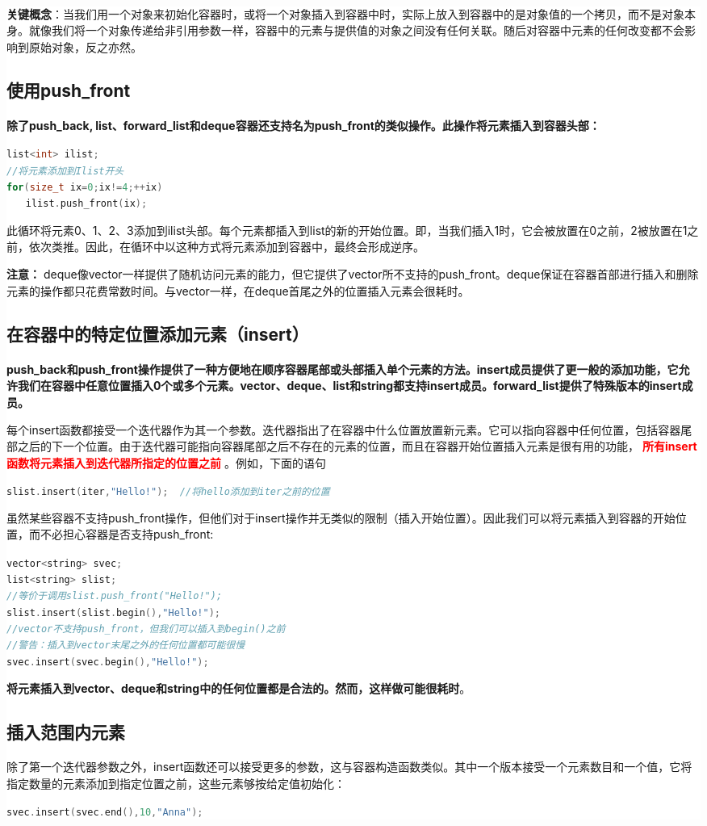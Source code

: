 **关键概念**：当我们用一个对象来初始化容器时，或将一个对象插入到容器中时，实际上放入到容器中的是对象值的一个拷贝，而不是对象本身。就像我们将一个对象传递给非引用参数一样，容器中的元素与提供值的对象之间没有任何关联。随后对容器中元素的任何改变都不会影响到原始对象，反之亦然。

 

## 使用push_front

**除了push_back, list、forward_list和deque容器还支持名为push_front的类似操作。此操作将元素插入到容器头部：**

```C++
list<int> ilist;
//将元素添加到Ilist开头
for(size_t ix=0;ix!=4;++ix)
　　ilist.push_front(ix);
```

此循环将元素0、1、2、3添加到ilist头部。每个元素都插入到list的新的开始位置。即，当我们插入1时，它会被放置在0之前，2被放置在1之前，依次类推。因此，在循环中以这种方式将元素添加到容器中，最终会形成逆序。

**注意：** deque像vector一样提供了随机访问元素的能力，但它提供了vector所不支持的push_front。deque保证在容器首部进行插入和删除元素的操作都只花费常数时间。与vector一样，在deque首尾之外的位置插入元素会很耗时。

 

## 在容器中的特定位置添加元素（insert）

**push_back和push_front操作提供了一种方便地在顺序容器尾部或头部插入单个元素的方法。insert成员提供了更一般的添加功能，它允许我们在容器中任意位置插入0个或多个元素。vector、deque、list和string都支持insert成员。forward_list提供了特殊版本的insert成员。**

每个insert函数都接受一个迭代器作为其一个参数。迭代器指出了在容器中什么位置放置新元素。它可以指向容器中任何位置，包括容器尾部之后的下一个位置。由于迭代器可能指向容器尾部之后不存在的元素的位置，而且在容器开始位置插入元素是很有用的功能，<font color=red > **所有insert函数将元素插入到迭代器所指定的位置之前** </font>。例如，下面的语句

```C++
slist.insert(iter,"Hello!");  //将hello添加到iter之前的位置
```

虽然某些容器不支持push_front操作，但他们对于insert操作并无类似的限制（插入开始位置）。因此我们可以将元素插入到容器的开始位置，而不必担心容器是否支持push_front:

```C++
vector<string> svec;
list<string> slist;
//等价于调用slist.push_front("Hello!");
slist.insert(slist.begin(),"Hello!");
//vector不支持push_front，但我们可以插入到begin()之前
//警告：插入到vector末尾之外的任何位置都可能很慢
svec.insert(svec.begin(),"Hello!");
```

**将元素插入到vector、deque和string中的任何位置都是合法的。然而，这样做可能很耗时**。

 

## 插入范围内元素

除了第一个迭代器参数之外，insert函数还可以接受更多的参数，这与容器构造函数类似。其中一个版本接受一个元素数目和一个值，它将指定数量的元素添加到指定位置之前，这些元素够按给定值初始化：

```C++
svec.insert(svec.end(),10,"Anna");
```
